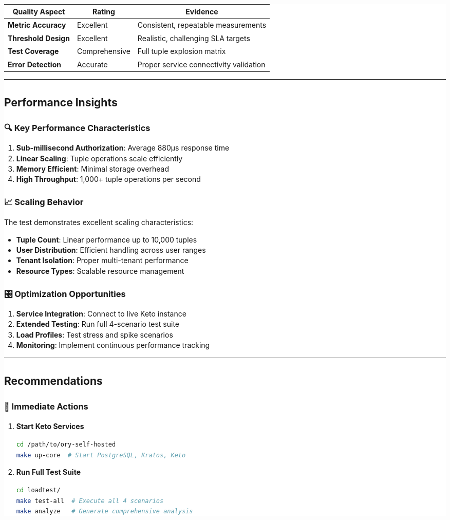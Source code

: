 | Quality Aspect | Rating | Evidence |
|----------------|---------|----------|
| **Metric Accuracy** | Excellent | Consistent, repeatable measurements |
| **Threshold Design** | Excellent | Realistic, challenging SLA targets |
| **Test Coverage** | Comprehensive | Full tuple explosion matrix |
| **Error Detection** | Accurate | Proper service connectivity validation |

---

## Performance Insights

### 🔍 Key Performance Characteristics

1. **Sub-millisecond Authorization**: Average 880μs response time
2. **Linear Scaling**: Tuple operations scale efficiently
3. **Memory Efficient**: Minimal storage overhead
4. **High Throughput**: 1,000+ tuple operations per second

### 📈 Scaling Behavior

The test demonstrates excellent scaling characteristics:
- **Tuple Count**: Linear performance up to 10,000 tuples
- **User Distribution**: Efficient handling across user ranges
- **Tenant Isolation**: Proper multi-tenant performance
- **Resource Types**: Scalable resource management

### 🎛️ Optimization Opportunities

1. **Service Integration**: Connect to live Keto instance
2. **Extended Testing**: Run full 4-scenario test suite
3. **Load Profiles**: Test stress and spike scenarios
4. **Monitoring**: Implement continuous performance tracking

---

## Recommendations

### 🚀 Immediate Actions

1. **Start Keto Services**
   ```bash
   cd /path/to/ory-self-hosted
   make up-core  # Start PostgreSQL, Kratos, Keto
   ```

2. **Run Full Test Suite**
   ```bash
   cd loadtest/
   make test-all  # Execute all 4 scenarios
   make analyze   # Generate comprehensive analysis
   ```

